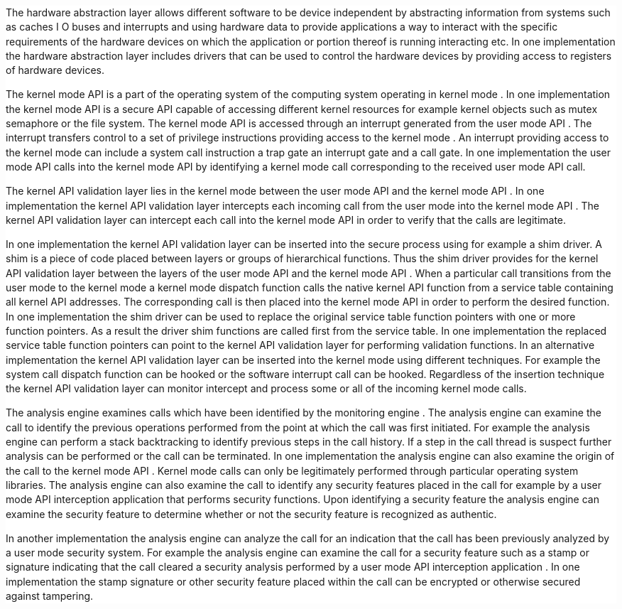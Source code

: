 The hardware abstraction layer allows different software to be device independent by abstracting information from systems such as caches I O buses and interrupts and using hardware data to provide applications a way to interact with the specific requirements of the hardware devices on which the application or portion thereof is running interacting etc. In one implementation the hardware abstraction layer includes drivers that can be used to control the hardware devices by providing access to registers of hardware devices.

The kernel mode API is a part of the operating system of the computing system operating in kernel mode . In one implementation the kernel mode API is a secure API capable of accessing different kernel resources for example kernel objects such as mutex semaphore or the file system. The kernel mode API is accessed through an interrupt generated from the user mode API . The interrupt transfers control to a set of privilege instructions providing access to the kernel mode . An interrupt providing access to the kernel mode can include a system call instruction a trap gate an interrupt gate and a call gate. In one implementation the user mode API calls into the kernel mode API by identifying a kernel mode call corresponding to the received user mode API call.

The kernel API validation layer lies in the kernel mode between the user mode API and the kernel mode API . In one implementation the kernel API validation layer intercepts each incoming call from the user mode into the kernel mode API . The kernel API validation layer can intercept each call into the kernel mode API in order to verify that the calls are legitimate.

In one implementation the kernel API validation layer can be inserted into the secure process using for example a shim driver. A shim is a piece of code placed between layers or groups of hierarchical functions. Thus the shim driver provides for the kernel API validation layer between the layers of the user mode API and the kernel mode API . When a particular call transitions from the user mode to the kernel mode a kernel mode dispatch function calls the native kernel API function from a service table containing all kernel API addresses. The corresponding call is then placed into the kernel mode API in order to perform the desired function. In one implementation the shim driver can be used to replace the original service table function pointers with one or more function pointers. As a result the driver shim functions are called first from the service table. In one implementation the replaced service table function pointers can point to the kernel API validation layer for performing validation functions. In an alternative implementation the kernel API validation layer can be inserted into the kernel mode using different techniques. For example the system call dispatch function can be hooked or the software interrupt call can be hooked. Regardless of the insertion technique the kernel API validation layer can monitor intercept and process some or all of the incoming kernel mode calls.

The analysis engine examines calls which have been identified by the monitoring engine . The analysis engine can examine the call to identify the previous operations performed from the point at which the call was first initiated. For example the analysis engine can perform a stack backtracking to identify previous steps in the call history. If a step in the call thread is suspect further analysis can be performed or the call can be terminated. In one implementation the analysis engine can also examine the origin of the call to the kernel mode API . Kernel mode calls can only be legitimately performed through particular operating system libraries. The analysis engine can also examine the call to identify any security features placed in the call for example by a user mode API interception application that performs security functions. Upon identifying a security feature the analysis engine can examine the security feature to determine whether or not the security feature is recognized as authentic.

In another implementation the analysis engine can analyze the call for an indication that the call has been previously analyzed by a user mode security system. For example the analysis engine can examine the call for a security feature such as a stamp or signature indicating that the call cleared a security analysis performed by a user mode API interception application . In one implementation the stamp signature or other security feature placed within the call can be encrypted or otherwise secured against tampering.
